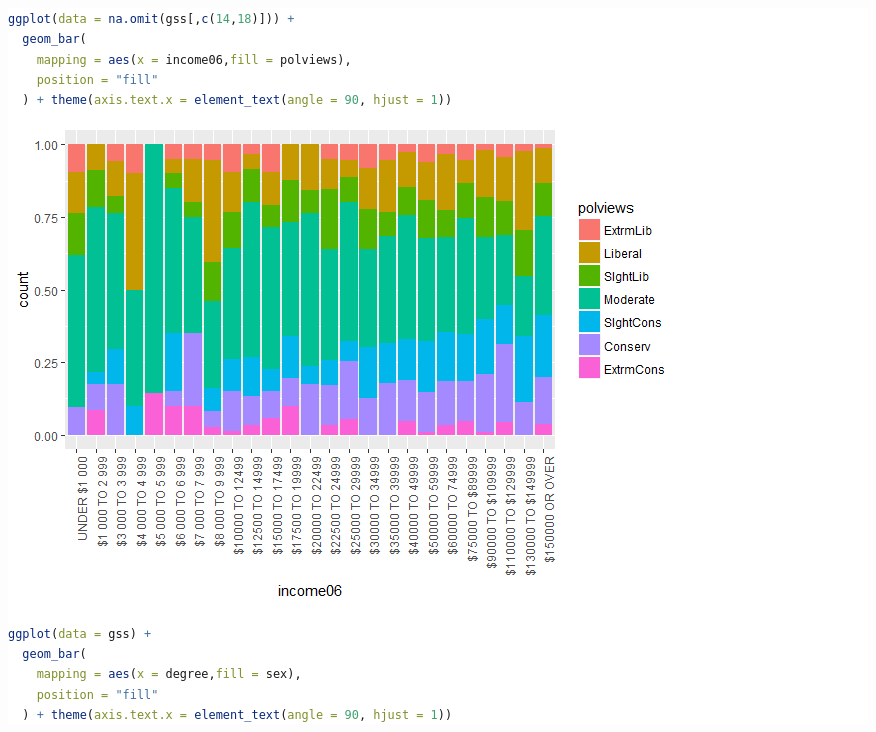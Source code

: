 ``` r
ggplot(data = na.omit(gss[,c(14,18)])) +
  geom_bar(
    mapping = aes(x = income06,fill = polviews),
    position = "fill"
  ) + theme(axis.text.x = element_text(angle = 90, hjust = 1))
```

![](EDA_Notebook_files/figure-markdown_github-ascii_identifiers/Stacked%20Bar%20Plots-5.png)

``` r
ggplot(data = gss) +
  geom_bar(
    mapping = aes(x = degree,fill = sex),
    position = "fill"
  ) + theme(axis.text.x = element_text(angle = 90, hjust = 1))
```
